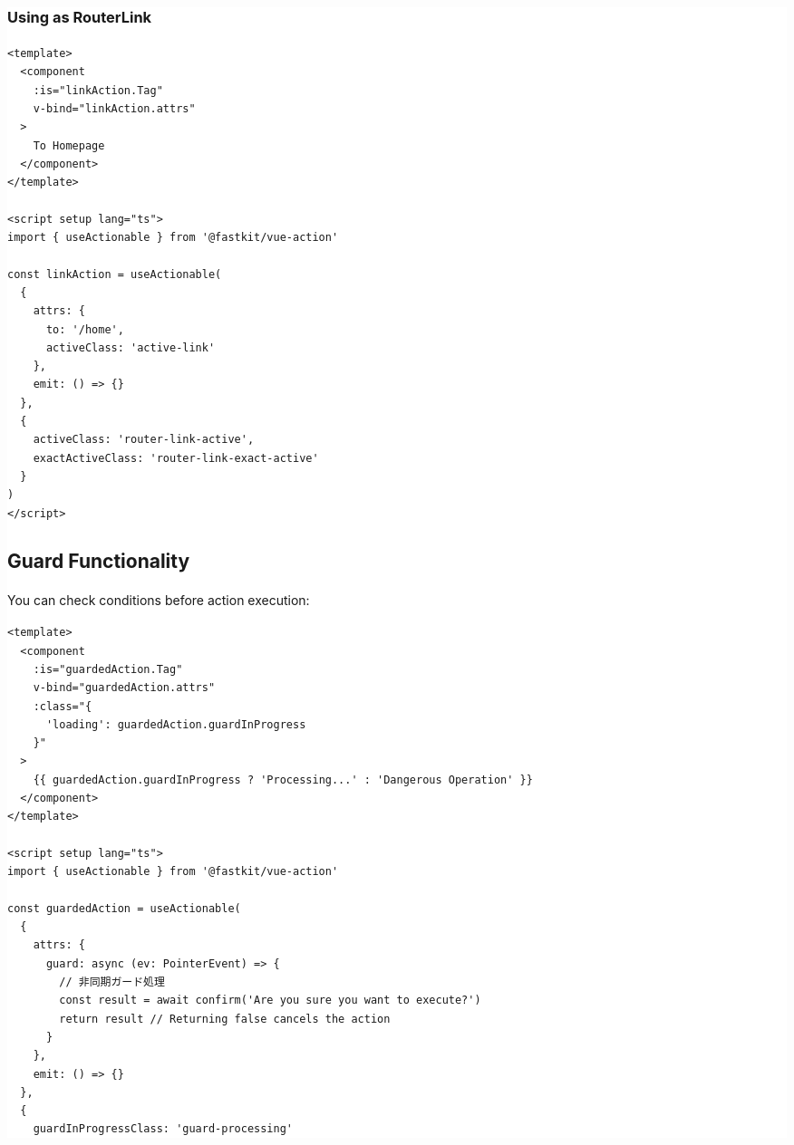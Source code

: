 ### Using as RouterLink

```vue
<template>
  <component
    :is="linkAction.Tag"
    v-bind="linkAction.attrs"
  >
    To Homepage
  </component>
</template>

<script setup lang="ts">
import { useActionable } from '@fastkit/vue-action'

const linkAction = useActionable(
  {
    attrs: {
      to: '/home',
      activeClass: 'active-link'
    },
    emit: () => {}
  },
  {
    activeClass: 'router-link-active',
    exactActiveClass: 'router-link-exact-active'
  }
)
</script>
```

## Guard Functionality

You can check conditions before action execution:

```vue
<template>
  <component
    :is="guardedAction.Tag"
    v-bind="guardedAction.attrs"
    :class="{
      'loading': guardedAction.guardInProgress
    }"
  >
    {{ guardedAction.guardInProgress ? 'Processing...' : 'Dangerous Operation' }}
  </component>
</template>

<script setup lang="ts">
import { useActionable } from '@fastkit/vue-action'

const guardedAction = useActionable(
  {
    attrs: {
      guard: async (ev: PointerEvent) => {
        // 非同期ガード処理
        const result = await confirm('Are you sure you want to execute?')
        return result // Returning false cancels the action
      }
    },
    emit: () => {}
  },
  {
    guardInProgressClass: 'guard-processing'
```